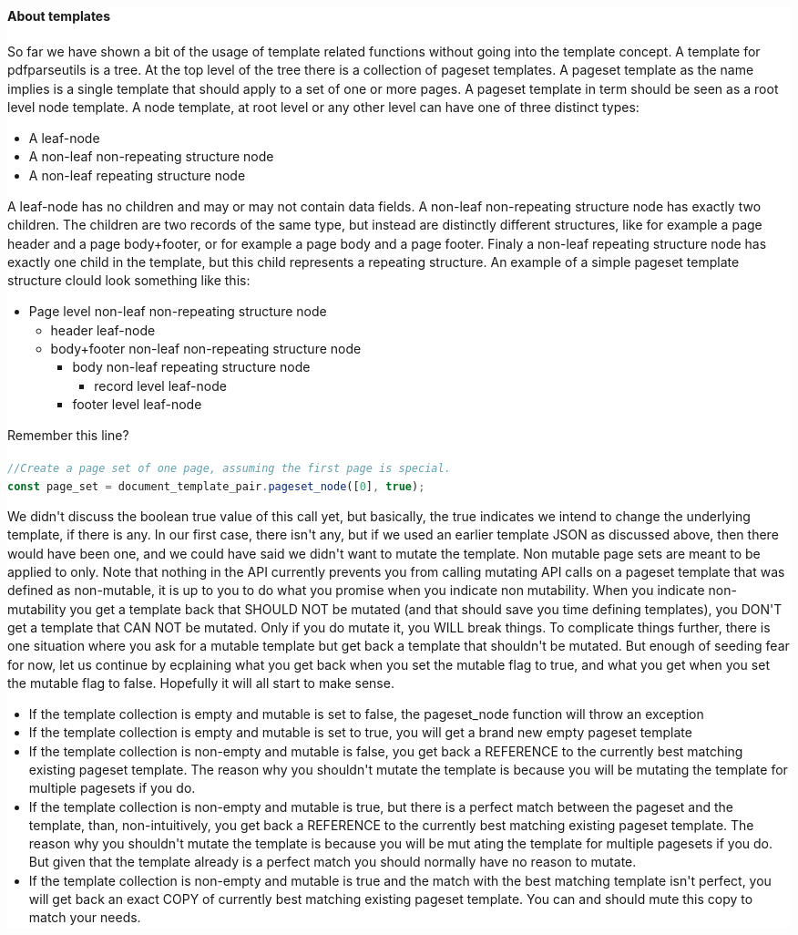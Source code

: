 ```javascript

```

#### About templates
So far we have shown a bit of the usage of template related functions without going into the template concept.
A template for pdfparseutils is a tree. At the top level of the tree there is a collection of pageset templates. A pageset template as the name implies is a single template that should apply to a set of one or more pages. A pageset template in term should be seen as a root level node template. A node template, at root level or any other level can have one of three distinct types:

* A leaf-node
* A non-leaf non-repeating structure node
* A non-leaf repeating structure node

A leaf-node has no children and may or may not contain data fields. A non-leaf non-repeating structure node has exactly two children. The children are two records of the same type, but instead are distinctly different structures, like for example a page header and a page body+footer, or for example a page body and a page footer. Finaly a non-leaf repeating structure node has exactly one child in the template, but this child represents a repeating structure. An example of a simple pageset template structure clould look something like this:

* Page level non-leaf non-repeating structure node
  * header leaf-node
  * body+footer non-leaf non-repeating structure node
    * body non-leaf repeating structure node
	  * record level leaf-node
	* footer level leaf-node

Remember this line?
```javascript
//Create a page set of one page, assuming the first page is special.
const page_set = document_template_pair.pageset_node([0], true);
```

We didn't discuss the boolean true value of this call yet, but basically, the true indicates we intend to
change the underlying template, if there is any. In our first case, there isn't any, but if we used an earlier
template JSON as discussed above, then there would have been one, and we could have said we didn't want to mutate the template. Non mutable page sets are meant to be applied to only. Note that nothing in the API currently prevents you from calling mutating API calls on a pageset template that was defined as non-mutable, it is up to you to do what you promise when you indicate non mutability. When you indicate non-mutability you get a template back that SHOULD NOT be mutated (and that should save you time defining templates), you DON'T get a template that CAN NOT be mutated. Only if you do mutate it, you WILL break things. To complicate things further, there is one situation where you ask for a mutable template but get back a template that shouldn't be mutated. But enough of seeding fear for now, let us continue by ecplaining what you get back when you set the mutable flag to true, and what you get when you set the mutable flag to false. Hopefully it will all start to make sense.

* If the template collection is empty and mutable is set to false, the pageset\_node function will throw an exception
* If the template collection is empty and mutable is set to true, you will get a brand new empty pageset template
* If the template collection is non-empty and mutable is false, you get back a REFERENCE to the currently best matching existing pageset template. The reason why you shouldn't mutate the template is because you will be mutating the template for multiple pagesets if you do.
* If the template collection is non-empty and mutable is true, but there is a perfect match between the pageset and the template, than, non-intuitively, you get back a REFERENCE to the currently best matching existing pageset template. The reason why you shouldn't mutate the template is because you will be mut
ating the template for multiple pagesets if you do. But given that the template already is a perfect match you should normally have no reason to mutate.
* If the template collection is non-empty and mutable is true and the match with the best matching template isn't perfect, you will get back an exact COPY of currently best matching existing pageset template. You can and should mute this copy to match your needs.
